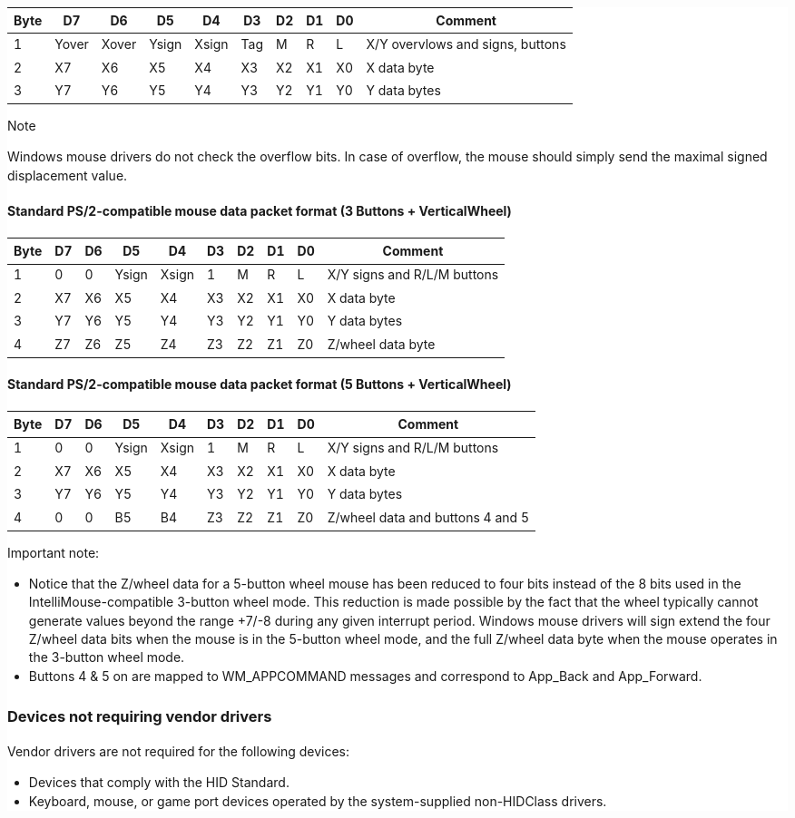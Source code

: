 | Byte | D7    | D6    | D5    | D4    | D3  | D2  | D1  | D0  | Comment                          |
|------|-------|-------|-------|-------|-----|-----|-----|-----|----------------------------------|
| 1    | Yover | Xover | Ysign | Xsign | Tag | M   | R   | L   | X/Y overvlows and signs, buttons |
| 2    | X7    | X6    | X5    | X4    | X3  | X2  | X1  | X0  | X data byte                      |
| 3    | Y7    | Y6    | Y5    | Y4    | Y3  | Y2  | Y1  | Y0  | Y data bytes                     |

> [!NOTE]
> Windows mouse drivers do not check the overflow bits. In case of overflow, the mouse should simply send the maximal signed displacement value.

#### Standard PS/2-compatible mouse data packet format (3 Buttons + VerticalWheel)

| Byte | D7  | D6  | D5    | D4    | D3  | D2  | D1  | D0  | Comment                     |
|------|-----|-----|-------|-------|-----|-----|-----|-----|-----------------------------|
| 1    | 0   | 0   | Ysign | Xsign | 1   | M   | R   | L   | X/Y signs and R/L/M buttons |
| 2    | X7  | X6  | X5    | X4    | X3  | X2  | X1  | X0  | X data byte                 |
| 3    | Y7  | Y6  | Y5    | Y4    | Y3  | Y2  | Y1  | Y0  | Y data bytes                |
| 4    | Z7  | Z6  | Z5    | Z4    | Z3  | Z2  | Z1  | Z0  | Z/wheel data byte           |

#### Standard PS/2-compatible mouse data packet format (5 Buttons + VerticalWheel)

| Byte | D7  | D6  | D5    | D4    | D3  | D2  | D1  | D0  | Comment                               |
|------|-----|-----|-------|-------|-----|-----|-----|-----|---------------------------------------|
| 1    | 0   | 0   | Ysign | Xsign | 1   | M   | R   | L   | X/Y signs and R/L/M buttons           |
| 2    | X7  | X6  | X5    | X4    | X3  | X2  | X1  | X0  | X data byte                           |
| 3    | Y7  | Y6  | Y5    | Y4    | Y3  | Y2  | Y1  | Y0  | Y data bytes                          |
| 4    | 0   | 0   | B5    | B4    | Z3  | Z2  | Z1  | Z0  | Z/wheel data and buttons 4 and 5 |

Important note:

- Notice that the Z/wheel data for a 5-button wheel mouse has been reduced to four bits instead of the 8 bits used in the IntelliMouse-compatible 3-button wheel mode. This reduction is made possible by the fact that the wheel typically cannot generate values beyond the range +7/-8 during any given interrupt period. Windows mouse drivers will sign extend the four Z/wheel data bits when the mouse is in the 5-button wheel mode, and the full Z/wheel data byte when the mouse operates in the 3-button wheel mode.
- Buttons 4 & 5 on are mapped to WM\_APPCOMMAND messages and correspond to App\_Back and App\_Forward.

### Devices not requiring vendor drivers

Vendor drivers are not required for the following devices:

- Devices that comply with the HID Standard.
- Keyboard, mouse, or game port devices operated by the system-supplied non-HIDClass drivers.
